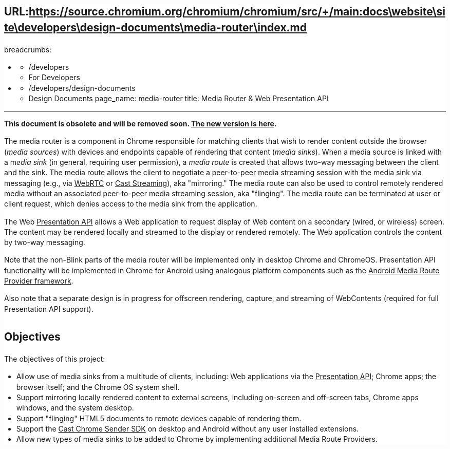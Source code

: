 URL:https://source.chromium.org/chromium/chromium/src/+/main:docs\website\site\developers\design-documents\media-router\index.md
---
breadcrumbs:
- - /developers
  - For Developers
- - /developers/design-documents
  - Design Documents
page_name: media-router
title: Media Router & Web Presentation API
---

**This document is obsolete and will be removed soon. [The new version is
here](https://chromium.googlesource.com/chromium/src/+/HEAD/docs/media/media_router.md).**

The media router is a component in Chrome responsible for matching clients that
wish to render content outside the browser (*media sources*) with devices and
endpoints capable of rendering that content (*media sinks*). When a media source
is linked with a m*edia sink* (in general, requiring user permission), a *media
route* is created that allows two-way messaging between the client and the sink.
The media route allows the client to negotiate a peer-to-peer media streaming
session with the media sink via messaging (e.g., via
[WebRTC](http://www.webrtc.org/) or [Cast
Streaming](https://code.google.com/p/chromium/codesearch#chromium/src/chrome/renderer/extensions/cast_streaming_native_handler.h&q=cast_streaming&sq=package:chromium&type=cs)),
aka "mirroring." The media route can also be used to control remotely rendered
media without an associated peer-to-peer media streaming session, aka
"flinging". The media route can be terminated at user or client request, which
denies access to the media sink from the application.

The Web [Presentation API](https://www.w3.org/2014/secondscreen/) allows a Web
application to request display of Web content on a secondary (wired, or
wireless) screen. The content may be rendered locally and streamed to the
display or rendered remotely. The Web application controls the content by
two-way messaging.

Note that the non-Blink parts of the media router will be implemented only in
desktop Chrome and ChromeOS. Presentation API functionality will be implemented
in Chrome for Android using analogous platform components such as the [Android
Media Route Provider
framework](https://developer.android.com/guide/topics/media/mediarouteprovider.html).

Also note that a separate design is in progress for offscreen rendering,
capture, and streaming of WebContents (required for full Presentation API
support).

## Objectives

The objectives of this project:

*   Allow use of media sinks from a multitude of clients, including: Web
            applications via the [Presentation
            API](http://w3c.github.io/presentation-api/); Chrome apps; the
            browser itself; and the Chrome OS system shell.
*   Support mirroring locally rendered content to external screens,
            including on-screen and off-screen tabs, Chrome apps windows, and
            the system desktop.
*   Support "flinging" HTML5 documents to remote devices capable of
            rendering them.
*   Support the [Cast Chrome Sender
            SDK](https://developers.google.com/cast/docs/reference/chrome/) on
            desktop and Android without any user installed extensions.
*   Allow new types of media sinks to be added to Chrome by implementing
            additional Media Route Providers.
